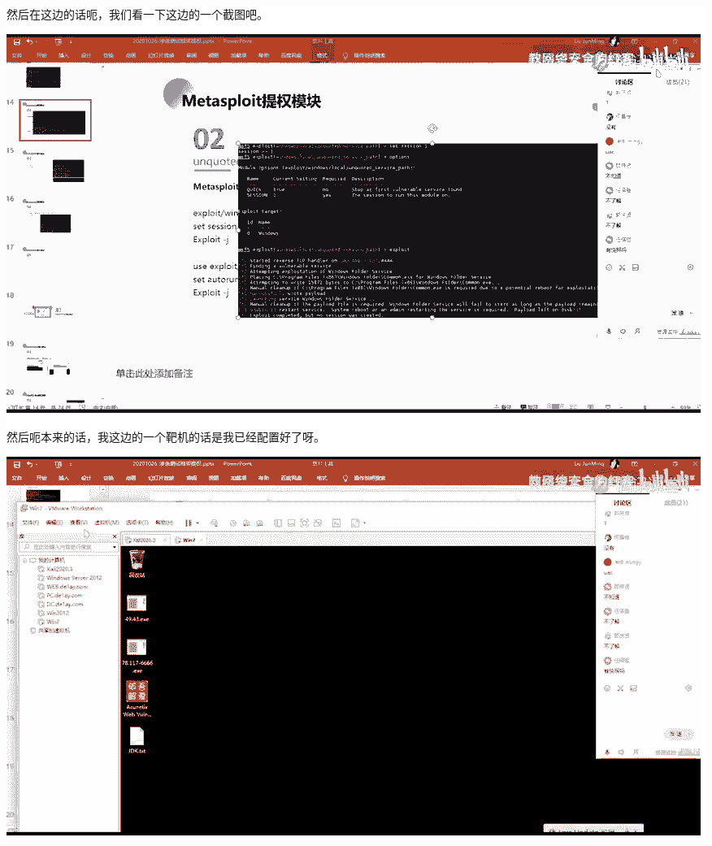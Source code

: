 然后在这边的话呃，我们看一下这边的一个截图吧。

![](img/fe607bbe9df5927ab9681572152a3ea3_8.png)

然后呃本来的话，我这边的一个靶机的话是我已经配置好了呀。

![](img/fe607bbe9df5927ab9681572152a3ea3_10.png)
